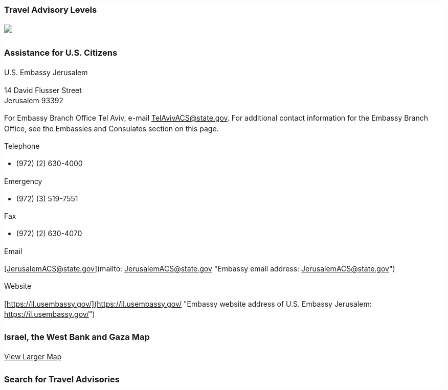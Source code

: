 ### Travel Advisory Levels

[![](/content/dam/NEWTravelAssets/images/travel-levelv2.svg)](/content/travel/en/international-travel/before-you-go/about-our-new-products.html "Travel Advisory Levels")

### Assistance for U.S. Citizens

U.S. Embassy Jerusalem

14 David Flusser Street  
Jerusalem 93392  
  
For Embassy Branch Office Tel Aviv, e-mail [TelAvivACS@state.gov](mailto:TelAvivACS@state.gov). For additional contact information for the Embassy Branch Office, see the Embassies and Consulates section on this page.

Telephone

+ (972) (2) 630-4000

Emergency

+ (972) (3) 519-7551

Fax

+ (972) (2) 630-4070

Email

[JerusalemACS@state.gov](mailto: JerusalemACS@state.gov "Embassy email address: JerusalemACS@state.gov")

Website

[https://il.usembassy.gov/](https://il.usembassy.gov/ "Embassy website address of U.S. Embassy Jerusalem: https://il.usembassy.gov/")

### Israel, the West Bank and Gaza Map

[View Larger Map](https://travelmaps.state.gov/TSGMap/?extent=31.182024633,29.842275159,39.160933089,33.405291602 "Map of Israel, the West Bank and Gaza")



### Search for Travel Advisories